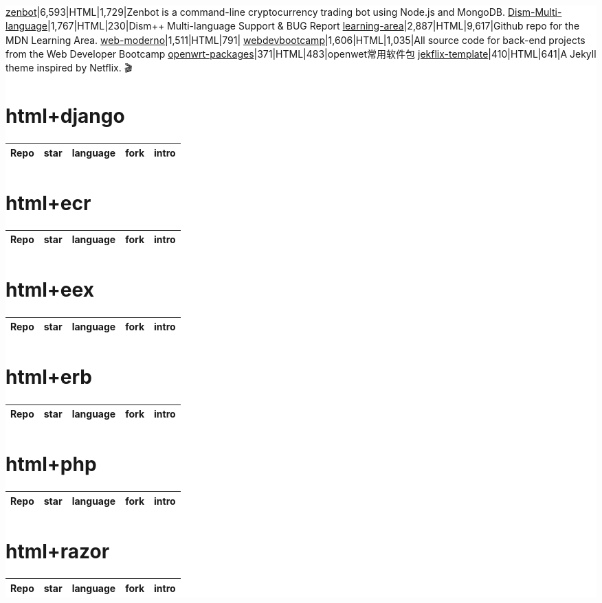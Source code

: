 [zenbot](https://github.com/DeviaVir/zenbot)|6,593|HTML|1,729|Zenbot is a command-line cryptocurrency trading bot using Node.js and MongoDB.
[Dism-Multi-language](https://github.com/Chuyu-Team/Dism-Multi-language)|1,767|HTML|230|Dism++ Multi-language Support & BUG Report
[learning-area](https://github.com/mdn/learning-area)|2,887|HTML|9,617|Github repo for the MDN Learning Area.
[web-moderno](https://github.com/cod3rcursos/web-moderno)|1,511|HTML|791|
[webdevbootcamp](https://github.com/nax3t/webdevbootcamp)|1,606|HTML|1,035|All source code for back-end projects from the Web Developer Bootcamp
[openwrt-packages](https://github.com/kenzok8/openwrt-packages)|371|HTML|483|openwet常用软件包
[jekflix-template](https://github.com/thiagorossener/jekflix-template)|410|HTML|641|A Jekyll theme inspired by Netflix. 🎬


# html+django

Repo|star|language|fork|intro
-|-|-|-|-



# html+ecr

Repo|star|language|fork|intro
-|-|-|-|-



# html+eex

Repo|star|language|fork|intro
-|-|-|-|-



# html+erb

Repo|star|language|fork|intro
-|-|-|-|-



# html+php

Repo|star|language|fork|intro
-|-|-|-|-



# html+razor

Repo|star|language|fork|intro
-|-|-|-|-
